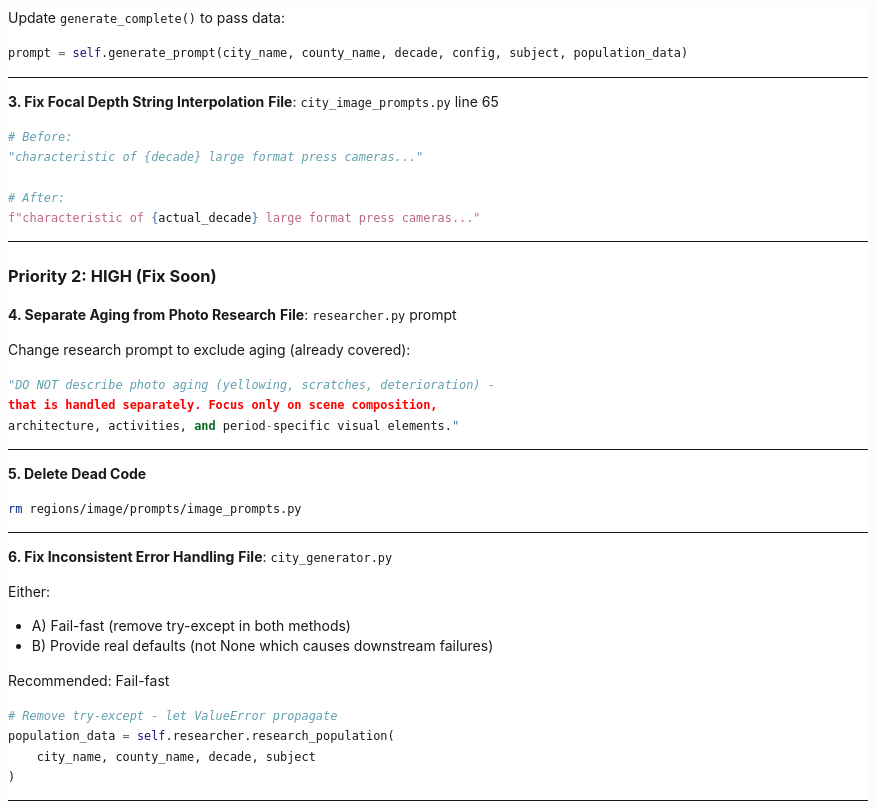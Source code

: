 Update `generate_complete()` to pass data:
```python
prompt = self.generate_prompt(city_name, county_name, decade, config, subject, population_data)
```

---

**3. Fix Focal Depth String Interpolation**
**File**: `city_image_prompts.py` line 65

```python
# Before:
"characteristic of {decade} large format press cameras..."

# After:
f"characteristic of {actual_decade} large format press cameras..."
```

---

### Priority 2: HIGH (Fix Soon)

**4. Separate Aging from Photo Research**
**File**: `researcher.py` prompt

Change research prompt to exclude aging (already covered):
```python
"DO NOT describe photo aging (yellowing, scratches, deterioration) - 
that is handled separately. Focus only on scene composition, 
architecture, activities, and period-specific visual elements."
```

---

**5. Delete Dead Code**
```bash
rm regions/image/prompts/image_prompts.py
```

---

**6. Fix Inconsistent Error Handling**
**File**: `city_generator.py`

Either:
- A) Fail-fast (remove try-except in both methods)
- B) Provide real defaults (not None which causes downstream failures)

Recommended: Fail-fast
```python
# Remove try-except - let ValueError propagate
population_data = self.researcher.research_population(
    city_name, county_name, decade, subject
)
```

---
